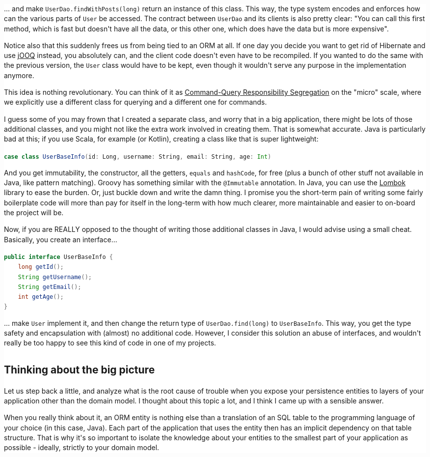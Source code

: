 ... and make `UserDao.findWithPosts(long)` return an instance of this class. This way, the type system encodes and enforces how can the various parts of `User` be accessed. The contract between `UserDao` and its clients is also pretty clear: "You can call this first method, which is fast but doesn't have all the data, or this other one, which does have the data but is more expensive".

Notice also that this suddenly frees us from being tied to an ORM at all. If one day you decide you want to get rid of Hibernate and use [jOOQ](http://www.jooq.org/) instead, you absolutely can, and the client code doesn't even have to be recompiled. If you wanted to do the same with the previous version, the `User` class would have to be kept, even though it wouldn't serve any purpose in the implementation anymore.

This idea is nothing revolutionary. You can think of it as [Command-Query Responsibility Segregation](http://martinfowler.com/bliki/CQRS.html) on the "micro" scale, where we explicitly use a different class for querying and a different one for commands.

I guess some of you may frown that I created a separate class, and worry that in a big application, there might be lots of those additional classes, and you might not like the extra work involved in creating them. That is somewhat accurate. Java is particularly bad at this; if you use Scala, for example (or Kotlin), creating a class like that is super lightweight:

```scala
case class UserBaseInfo(id: Long, username: String, email: String, age: Int)
```

And you get immutability, the constructor, all the getters, `equals` and `hashCode`, for free (plus a bunch of other stuff not available in Java, like pattern matching). Groovy has something similar with the `@Immutable` annotation. In Java, you can use the [Lombok](https://projectlombok.org) library to ease the burden. Or, just buckle down and write the damn thing. I promise you the short-term pain of writing some fairly boilerplate code will more than pay for itself in the long-term with how much clearer, more maintainable and easier to on-board the project will be.

Now, if you are REALLY opposed to the thought of writing those additional classes in Java, I would advise using a small cheat. Basically, you create an interface...

```java
public interface UserBaseInfo {
	long getId();
	String getUsername();
	String getEmail();
	int getAge();
}
```

... make `User` implement it, and then change the return type of `UserDao.find(long)` to `UserBaseInfo`. This way, you get the type safety and encapsulation with (almost) no additional code. However, I consider this solution an abuse of interfaces, and wouldn't really be too happy to see this kind of code in one of my projects.

## Thinking about the big picture

Let us step back a little, and analyze what is the root cause of trouble when you expose your persistence entities to layers of your application other than the domain model. I thought about this topic a lot, and I think I came up with a sensible answer.

When you really think about it, an ORM entity is nothing else than a translation of an SQL table to the programming language of your choice (in this case, Java). Each part of the application that uses the entity then has an implicit dependency on that table structure. That is why it's so important to isolate the knowledge about your entities to the smallest part of your application as possible - ideally, strictly to your domain model.
